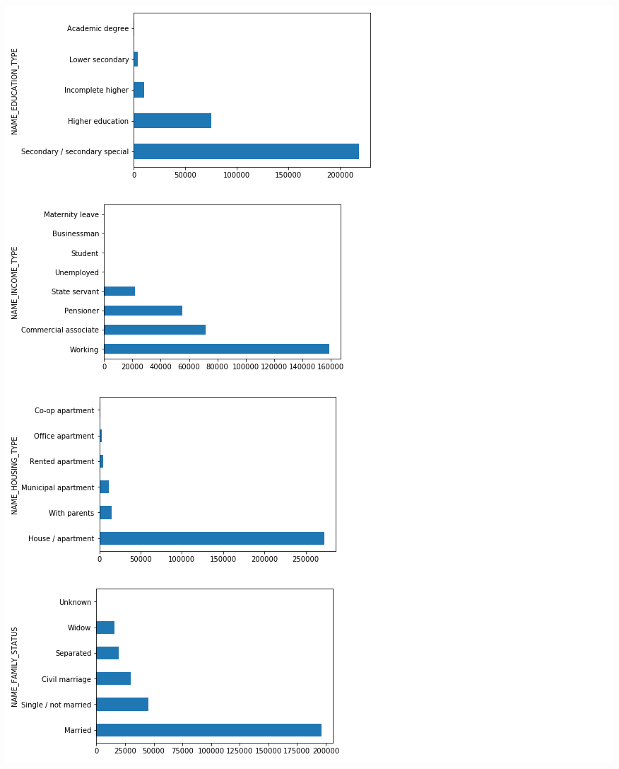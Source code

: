 
![png](/img/homecredit_17_0.png)



![png](/img/homecredit_17_1.png)



![png](/img/homecredit_17_2.png)



![png](/img/homecredit_17_3.png)
